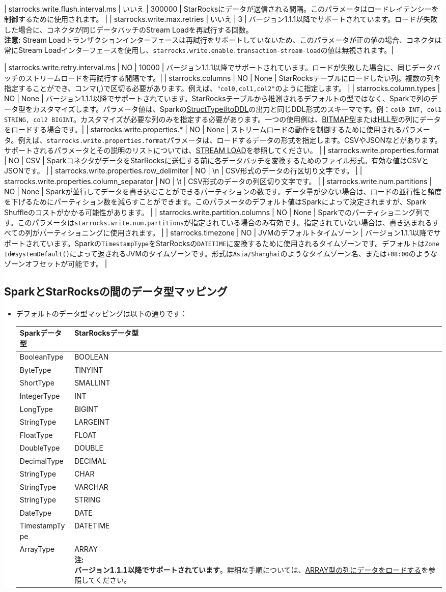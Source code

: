 | starrocks.write.flush.interval.ms              | いいえ       | 300000        | StarRocksにデータが送信される間隔。このパラメータはロードレイテンシーを制御するために使用されます。 |
| starrocks.write.max.retries                    | いいえ       | 3             | バージョン1.1.1以降でサポートされています。ロードが失敗した場合に、コネクタが同じデータバッチのStream Loadを再試行する回数。<br/> **注意:** Stream Loadトランザクションインターフェースは再試行をサポートしていないため、このパラメータが正の値の場合、コネクタは常にStream Loadインターフェースを使用し、`starrocks.write.enable.transaction-stream-load`の値は無視されます。|

| starrocks.write.retry.interval.ms              | NO       | 10000         | バージョン1.1.1以降でサポートされています。ロードが失敗した場合に、同じデータバッチのストリームロードを再試行する間隔です。|
| starrocks.columns                              | NO       | None          | StarRocksテーブルにロードしたい列。複数の列を指定することができ、コンマ(,)で区切る必要があります。例えば、`"col0,col1,col2"`のように指定します。 |
| starrocks.column.types                         | NO       | None          | バージョン1.1.1以降でサポートされています。StarRocksテーブルから推測されるデフォルトの型ではなく、Sparkで列のデータ型をカスタマイズします。パラメータ値は、Sparkの[StructType#toDDL](https://github.com/apache/spark/blob/master/sql/api/src/main/scala/org/apache/spark/sql/types/StructType.scala#L449)の出力と同じDDL形式のスキーマです。例：`col0 INT, col1 STRING, col2 BIGINT`。カスタマイズが必要な列のみを指定する必要があります。一つの使用例は、[BITMAP](#load-data-into-columns-of-bitmap-type)型または[HLL](#load-data-into-columns-of-hll-type)型の列にデータをロードする場合です。|
| starrocks.write.properties.*                   | NO       | None          | ストリームロードの動作を制御するために使用されるパラメータ。例えば、`starrocks.write.properties.format`パラメータは、ロードするデータの形式を指定します。CSVやJSONなどがあります。サポートされるパラメータとその説明のリストについては、[STREAM LOAD](../sql-reference/sql-statements/data-manipulation/STREAM_LOAD.md)を参照してください。 |
| starrocks.write.properties.format              | NO       | CSV           | SparkコネクタがデータをStarRocksに送信する前に各データバッチを変換するためのファイル形式。有効な値はCSVとJSONです。 |
| starrocks.write.properties.row_delimiter       | NO       | \n            | CSV形式のデータの行区切り文字です。                    |
| starrocks.write.properties.column_separator    | NO       | \t            | CSV形式のデータの列区切り文字です。                 |
| starrocks.write.num.partitions                 | NO       | None          | Sparkが並行してデータを書き込むことができるパーティションの数です。データ量が少ない場合は、ロードの並行性と頻度を下げるためにパーティション数を減らすことができます。このパラメータのデフォルト値はSparkによって決定されますが、Spark Shuffleのコストがかかる可能性があります。 |
| starrocks.write.partition.columns              | NO       | None          | Sparkでのパーティショニング列です。このパラメータは`starrocks.write.num.partitions`が指定されている場合のみ有効です。指定されていない場合は、書き込まれるすべての列がパーティショニングに使用されます。 |
| starrocks.timezone                             | NO       | JVMのデフォルトタイムゾーン | バージョン1.1.1以降でサポートされています。Sparkの`TimestampType`をStarRocksの`DATETIME`に変換するために使用されるタイムゾーンです。デフォルトは`ZoneId#systemDefault()`によって返されるJVMのタイムゾーンです。形式は`Asia/Shanghai`のようなタイムゾーン名、または`+08:00`のようなゾーンオフセットが可能です。 |

## SparkとStarRocksの間のデータ型マッピング

- デフォルトのデータ型マッピングは以下の通りです：

  | Sparkデータ型 | StarRocksデータ型                                          |
  | --------------- | ------------------------------------------------------------ |
  | BooleanType     | BOOLEAN                                                      |
  | ByteType        | TINYINT                                                      |
  | ShortType       | SMALLINT                                                     |
  | IntegerType     | INT                                                          |
  | LongType        | BIGINT                                                       |
  | StringType      | LARGEINT                                                     |
  | FloatType       | FLOAT                                                        |
  | DoubleType      | DOUBLE                                                       |
  | DecimalType     | DECIMAL                                                      |
  | StringType      | CHAR                                                         |
  | StringType      | VARCHAR                                                      |
  | StringType      | STRING                                                       |
  | DateType        | DATE                                                         |
  | TimestampType   | DATETIME                                                     |
  | ArrayType       | ARRAY <br /> **注:** <br /> **バージョン1.1.1以降でサポートされています**。詳細な手順については、[ARRAY型の列にデータをロードする](#load-data-into-columns-of-array-type)を参照してください。 |
